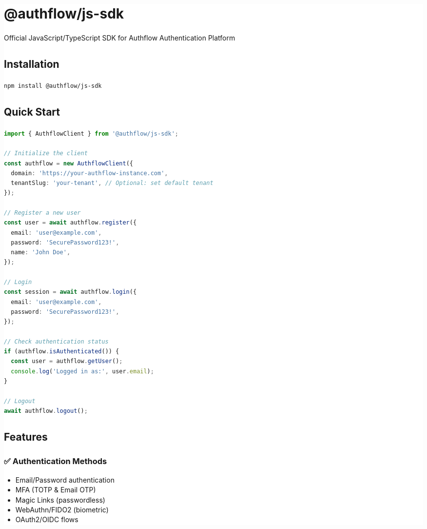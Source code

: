 # @authflow/js-sdk

Official JavaScript/TypeScript SDK for Authflow Authentication Platform

## Installation

```bash
npm install @authflow/js-sdk
```

## Quick Start

```typescript
import { AuthflowClient } from '@authflow/js-sdk';

// Initialize the client
const authflow = new AuthflowClient({
  domain: 'https://your-authflow-instance.com',
  tenantSlug: 'your-tenant', // Optional: set default tenant
});

// Register a new user
const user = await authflow.register({
  email: 'user@example.com',
  password: 'SecurePassword123!',
  name: 'John Doe',
});

// Login
const session = await authflow.login({
  email: 'user@example.com',
  password: 'SecurePassword123!',
});

// Check authentication status
if (authflow.isAuthenticated()) {
  const user = authflow.getUser();
  console.log('Logged in as:', user.email);
}

// Logout
await authflow.logout();
```

## Features

### ✅ Authentication Methods
- Email/Password authentication
- MFA (TOTP & Email OTP)
- Magic Links (passwordless)
- WebAuthn/FIDO2 (biometric)
- OAuth2/OIDC flows
